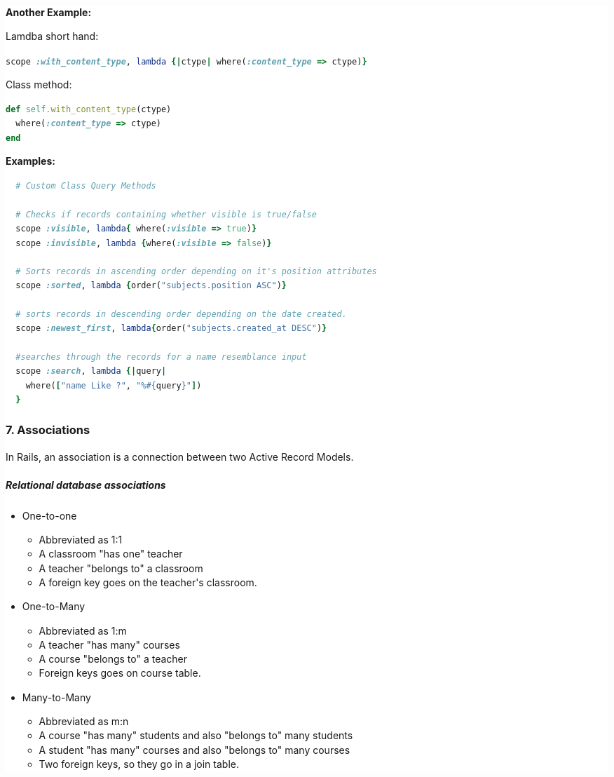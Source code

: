 **Another Example:** 

Lamdba short hand:

```ruby
scope :with_content_type, lambda {|ctype| where(:content_type => ctype)}
```

Class method:

```ruby
def self.with_content_type(ctype)
  where(:content_type => ctype)
end
```

**Examples:** 

```ruby
  # Custom Class Query Methods

  # Checks if records containing whether visible is true/false
  scope :visible, lambda{ where(:visible => true)}
  scope :invisible, lambda {where(:visible => false)}

  # Sorts records in ascending order depending on it's position attributes
  scope :sorted, lambda {order("subjects.position ASC")}

  # sorts records in descending order depending on the date created.
  scope :newest_first, lambda{order("subjects.created_at DESC")}

  #searches through the records for a name resemblance input
  scope :search, lambda {|query|
    where(["name Like ?", "%#{query}"])
  }
```

### 7. Associations 

In Rails, an association is a connection between two Active Record Models.

##### Relational database associations 

* One-to-one
  * Abbreviated as 1:1
  * A classroom "has one" teacher
  * A teacher "belongs to" a classroom
  * A foreign key goes on the teacher's classroom.


* One-to-Many
  * Abbreviated as 1:m
  * A teacher "has many" courses
  * A course "belongs to" a teacher 
  * Foreign keys goes on course table.


* Many-to-Many
  * Abbreviated as m:n
  * A course "has many" students and also "belongs to" many students
  * A student "has many" courses and also "belongs to" many courses
  * Two foreign keys, so they go in a join table.
